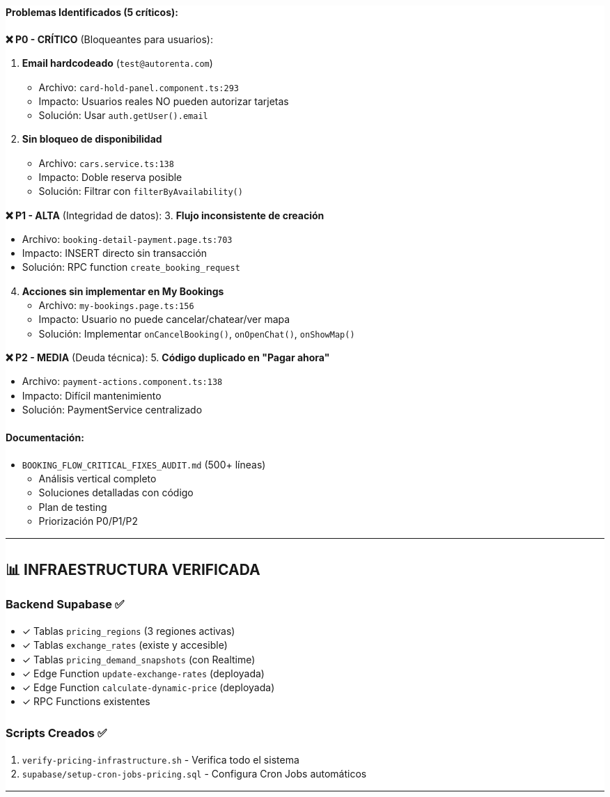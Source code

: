 #### Problemas Identificados (5 críticos):

**❌ P0 - CRÍTICO** (Bloqueantes para usuarios):
1. **Email hardcodeado** (`test@autorenta.com`)
   - Archivo: `card-hold-panel.component.ts:293`
   - Impacto: Usuarios reales NO pueden autorizar tarjetas
   - Solución: Usar `auth.getUser().email`

2. **Sin bloqueo de disponibilidad**
   - Archivo: `cars.service.ts:138`
   - Impacto: Doble reserva posible
   - Solución: Filtrar con `filterByAvailability()`

**❌ P1 - ALTA** (Integridad de datos):
3. **Flujo inconsistente de creación**
   - Archivo: `booking-detail-payment.page.ts:703`
   - Impacto: INSERT directo sin transacción
   - Solución: RPC function `create_booking_request`

4. **Acciones sin implementar en My Bookings**
   - Archivo: `my-bookings.page.ts:156`
   - Impacto: Usuario no puede cancelar/chatear/ver mapa
   - Solución: Implementar `onCancelBooking()`, `onOpenChat()`, `onShowMap()`

**❌ P2 - MEDIA** (Deuda técnica):
5. **Código duplicado en "Pagar ahora"**
   - Archivo: `payment-actions.component.ts:138`
   - Impacto: Difícil mantenimiento
   - Solución: PaymentService centralizado

#### Documentación:
- `BOOKING_FLOW_CRITICAL_FIXES_AUDIT.md` (500+ líneas)
  - Análisis vertical completo
  - Soluciones detalladas con código
  - Plan de testing
  - Priorización P0/P1/P2

---

## 📊 INFRAESTRUCTURA VERIFICADA

### Backend Supabase ✅
- ✓ Tablas `pricing_regions` (3 regiones activas)
- ✓ Tablas `exchange_rates` (existe y accesible)
- ✓ Tablas `pricing_demand_snapshots` (con Realtime)
- ✓ Edge Function `update-exchange-rates` (deployada)
- ✓ Edge Function `calculate-dynamic-price` (deployada)
- ✓ RPC Functions existentes

### Scripts Creados ✅
1. `verify-pricing-infrastructure.sh` - Verifica todo el sistema
2. `supabase/setup-cron-jobs-pricing.sql` - Configura Cron Jobs automáticos

---